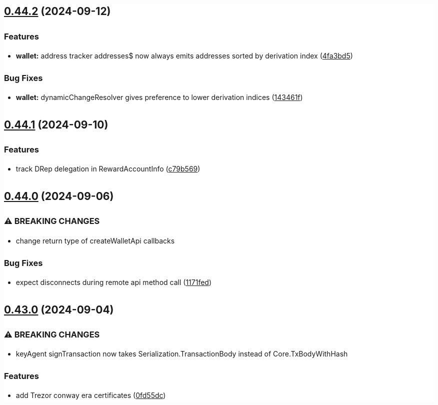 ## [0.44.2](https://github.com/input-output-hk/cardano-js-sdk/compare/@cardano-sdk/wallet@0.44.1...@cardano-sdk/wallet@0.44.2) (2024-09-12)

### Features

* **wallet:** address tracker addresses$ now always emits addresses sorted by derivation index ([4fa3bd5](https://github.com/input-output-hk/cardano-js-sdk/commit/4fa3bd5b8e26837d7ed519fc4755c49ccb55ce07))

### Bug Fixes

* **wallet:** dynamicChangeResolver gives preference to lower derivation indices ([143461f](https://github.com/input-output-hk/cardano-js-sdk/commit/143461f563ea1e14e632add1104e87e87abd43cb))

## [0.44.1](https://github.com/input-output-hk/cardano-js-sdk/compare/@cardano-sdk/wallet@0.44.0...@cardano-sdk/wallet@0.44.1) (2024-09-10)

### Features

* track DRep delegation in RewardAccountInfo ([c79b569](https://github.com/input-output-hk/cardano-js-sdk/commit/c79b5699b5ff905ade868fd6e31e226fbaabe93b))

## [0.44.0](https://github.com/input-output-hk/cardano-js-sdk/compare/@cardano-sdk/wallet@0.43.0...@cardano-sdk/wallet@0.44.0) (2024-09-06)

### ⚠ BREAKING CHANGES

* change return type of createWalletApi callbacks

### Bug Fixes

* expect disconnects during remote api method call ([1171fed](https://github.com/input-output-hk/cardano-js-sdk/commit/1171fed6527c48aa712d36d2313a1b813861d218))

## [0.43.0](https://github.com/input-output-hk/cardano-js-sdk/compare/@cardano-sdk/wallet@0.42.5...@cardano-sdk/wallet@0.43.0) (2024-09-04)

### ⚠ BREAKING CHANGES

* keyAgent signTransaction now takes Serialization.TransactionBody instead of Core.TxBodyWithHash

### Features

* add Trezor conway era certificates ([0fd55dc](https://github.com/input-output-hk/cardano-js-sdk/commit/0fd55dc5ce427838c8571741d2561aa60f1ee11c))
